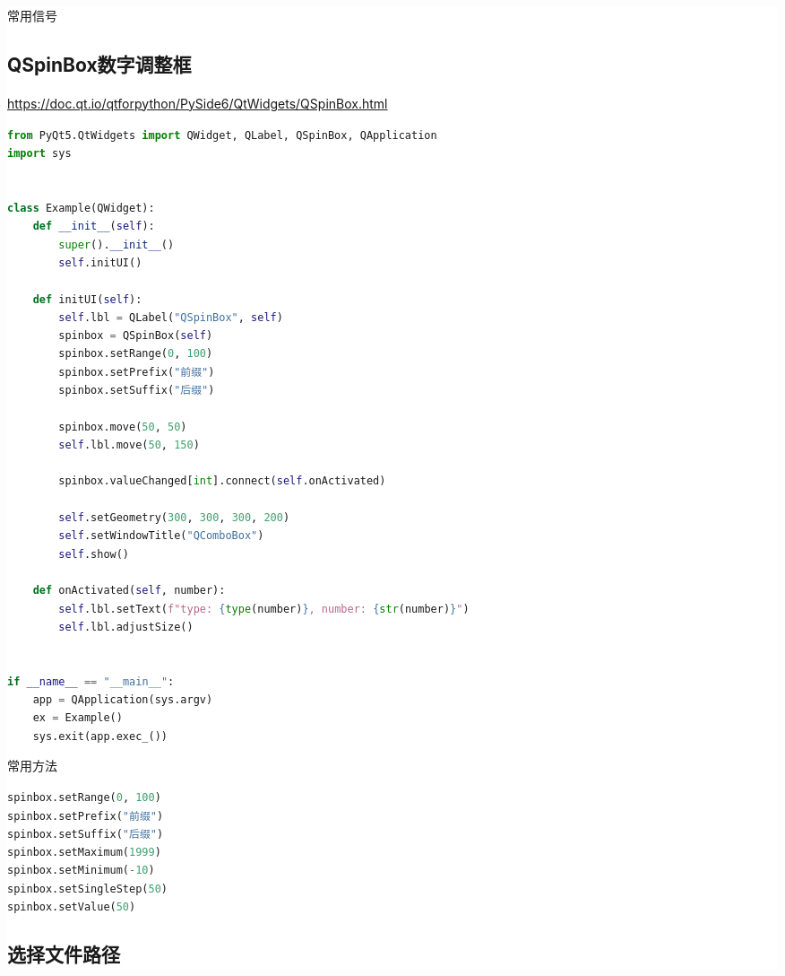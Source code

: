 常用信号



## QSpinBox数字调整框

https://doc.qt.io/qtforpython/PySide6/QtWidgets/QSpinBox.html

```python
from PyQt5.QtWidgets import QWidget, QLabel, QSpinBox, QApplication
import sys


class Example(QWidget):
    def __init__(self):
        super().__init__()
        self.initUI()

    def initUI(self):
        self.lbl = QLabel("QSpinBox", self)
        spinbox = QSpinBox(self)
        spinbox.setRange(0, 100)
        spinbox.setPrefix("前缀")
        spinbox.setSuffix("后缀")

        spinbox.move(50, 50)
        self.lbl.move(50, 150)

        spinbox.valueChanged[int].connect(self.onActivated)

        self.setGeometry(300, 300, 300, 200)
        self.setWindowTitle("QComboBox")
        self.show()

    def onActivated(self, number):
        self.lbl.setText(f"type: {type(number)}, number: {str(number)}")
        self.lbl.adjustSize()


if __name__ == "__main__":
    app = QApplication(sys.argv)
    ex = Example()
    sys.exit(app.exec_())

```

常用方法

```python
spinbox.setRange(0, 100)
spinbox.setPrefix("前缀")
spinbox.setSuffix("后缀")
spinbox.setMaximum(1999)
spinbox.setMinimum(-10)
spinbox.setSingleStep(50)
spinbox.setValue(50)
```

## 选择文件路径

